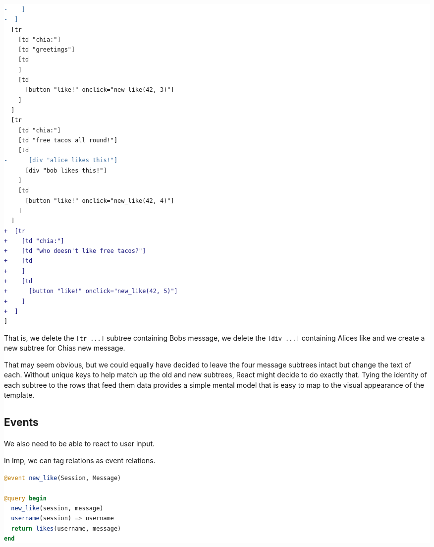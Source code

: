 ``` diff
-    ]
-  ]
  [tr
    [td "chia:"]
    [td "greetings"]
    [td 
    ]
    [td 
      [button "like!" onclick="new_like(42, 3)"]
    ]
  ]
  [tr
    [td "chia:"]
    [td "free tacos all round!"]
    [td 
-      [div "alice likes this!"]
      [div "bob likes this!"]
    ]
    [td 
      [button "like!" onclick="new_like(42, 4)"]
    ]
  ]
+  [tr
+    [td "chia:"]
+    [td "who doesn't like free tacos?"]
+    [td 
+    ]
+    [td 
+      [button "like!" onclick="new_like(42, 5)"]
+    ]
+  ]
]
```

That is, we delete the `[tr ...]` subtree containing Bobs message, we delete the `[div ...]` containing Alices like and we create a new subtree for Chias new message.

That may seem obvious, but we could equally have decided to leave the four message subtrees intact but change the text of each. Without unique keys to help match up the old and new subtrees, React might decide to do exactly that. Tying the identity of each subtree to the rows that feed them data provides a simple mental model that is easy to map to the visual appearance of the template. 

## Events

We also need to be able to react to user input. 

In Imp, we can tag relations as event relations.

``` julia    
@event new_like(Session, Message)

@query begin
  new_like(session, message)
  username(session) => username
  return likes(username, message)
end
```
